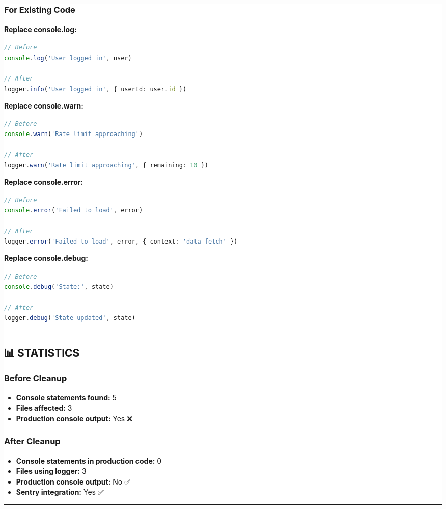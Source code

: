 ### For Existing Code

**Replace console.log:**
```typescript
// Before
console.log('User logged in', user)

// After
logger.info('User logged in', { userId: user.id })
```

**Replace console.warn:**
```typescript
// Before
console.warn('Rate limit approaching')

// After
logger.warn('Rate limit approaching', { remaining: 10 })
```

**Replace console.error:**
```typescript
// Before
console.error('Failed to load', error)

// After
logger.error('Failed to load', error, { context: 'data-fetch' })
```

**Replace console.debug:**
```typescript
// Before
console.debug('State:', state)

// After
logger.debug('State updated', state)
```

---

## 📊 STATISTICS

### Before Cleanup
- **Console statements found:** 5
- **Files affected:** 3
- **Production console output:** Yes ❌

### After Cleanup
- **Console statements in production code:** 0
- **Files using logger:** 3
- **Production console output:** No ✅
- **Sentry integration:** Yes ✅

---